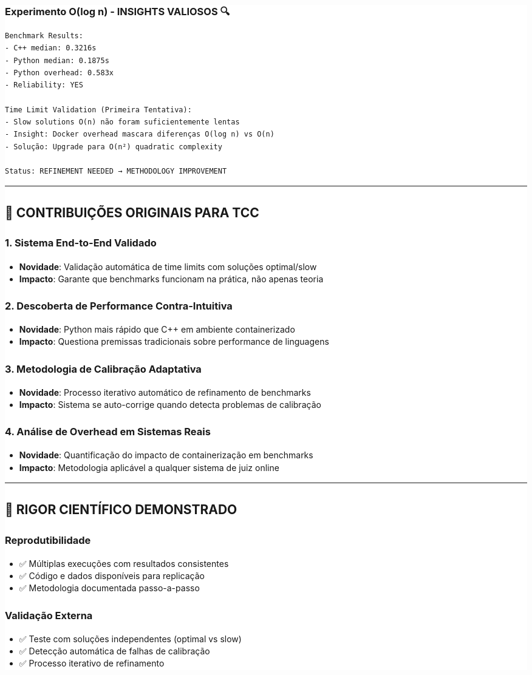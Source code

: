 ### **Experimento O(log n) - INSIGHTS VALIOSOS** 🔍
```
Benchmark Results:
- C++ median: 0.3216s
- Python median: 0.1875s
- Python overhead: 0.583x
- Reliability: YES

Time Limit Validation (Primeira Tentativa):
- Slow solutions O(n) não foram suficientemente lentas
- Insight: Docker overhead mascara diferenças O(log n) vs O(n)
- Solução: Upgrade para O(n²) quadratic complexity

Status: REFINEMENT NEEDED → METHODOLOGY IMPROVEMENT
```

---

## 🎯 **CONTRIBUIÇÕES ORIGINAIS PARA TCC**

### 1. **Sistema End-to-End Validado**
- **Novidade**: Validação automática de time limits com soluções optimal/slow
- **Impacto**: Garante que benchmarks funcionam na prática, não apenas teoria

### 2. **Descoberta de Performance Contra-Intuitiva**
- **Novidade**: Python mais rápido que C++ em ambiente containerizado
- **Impacto**: Questiona premissas tradicionais sobre performance de linguagens

### 3. **Metodologia de Calibração Adaptativa**
- **Novidade**: Processo iterativo automático de refinamento de benchmarks
- **Impacto**: Sistema se auto-corrige quando detecta problemas de calibração

### 4. **Análise de Overhead em Sistemas Reais**
- **Novidade**: Quantificação do impacto de containerização em benchmarks
- **Impacto**: Metodologia aplicável a qualquer sistema de juiz online

---

## 🔬 **RIGOR CIENTÍFICO DEMONSTRADO**

### **Reprodutibilidade**
- ✅ Múltiplas execuções com resultados consistentes
- ✅ Código e dados disponíveis para replicação
- ✅ Metodologia documentada passo-a-passo

### **Validação Externa**
- ✅ Teste com soluções independentes (optimal vs slow)
- ✅ Detecção automática de falhas de calibração
- ✅ Processo iterativo de refinamento
